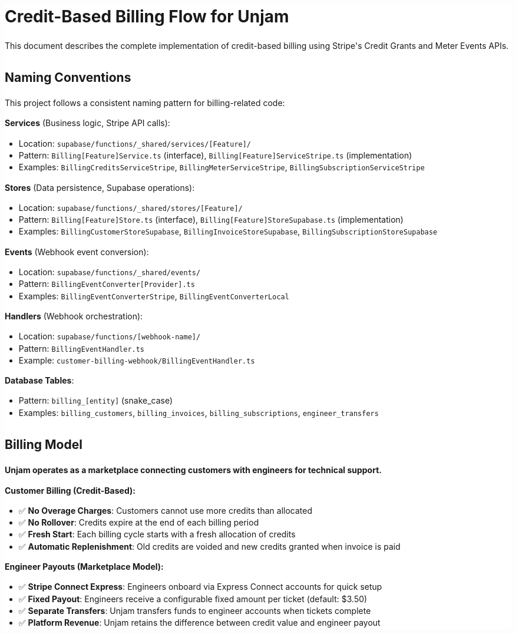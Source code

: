 # Credit-Based Billing Flow for Unjam

This document describes the complete implementation of credit-based billing using Stripe's Credit Grants and Meter Events APIs.

## Naming Conventions

This project follows a consistent naming pattern for billing-related code:

**Services** (Business logic, Stripe API calls):
- Location: `supabase/functions/_shared/services/[Feature]/`
- Pattern: `Billing[Feature]Service.ts` (interface), `Billing[Feature]ServiceStripe.ts` (implementation)
- Examples: `BillingCreditsServiceStripe`, `BillingMeterServiceStripe`, `BillingSubscriptionServiceStripe`

**Stores** (Data persistence, Supabase operations):
- Location: `supabase/functions/_shared/stores/[Feature]/`
- Pattern: `Billing[Feature]Store.ts` (interface), `Billing[Feature]StoreSupabase.ts` (implementation)
- Examples: `BillingCustomerStoreSupabase`, `BillingInvoiceStoreSupabase`, `BillingSubscriptionStoreSupabase`

**Events** (Webhook event conversion):
- Location: `supabase/functions/_shared/events/`
- Pattern: `BillingEventConverter[Provider].ts`
- Examples: `BillingEventConverterStripe`, `BillingEventConverterLocal`

**Handlers** (Webhook orchestration):
- Location: `supabase/functions/[webhook-name]/`
- Pattern: `BillingEventHandler.ts`
- Example: `customer-billing-webhook/BillingEventHandler.ts`

**Database Tables**:
- Pattern: `billing_[entity]` (snake_case)
- Examples: `billing_customers`, `billing_invoices`, `billing_subscriptions`, `engineer_transfers`

## Billing Model

**Unjam operates as a marketplace connecting customers with engineers for technical support.**

**Customer Billing (Credit-Based):**
- ✅ **No Overage Charges**: Customers cannot use more credits than allocated
- ✅ **No Rollover**: Credits expire at the end of each billing period
- ✅ **Fresh Start**: Each billing cycle starts with a fresh allocation of credits
- ✅ **Automatic Replenishment**: Old credits are voided and new credits granted when invoice is paid

**Engineer Payouts (Marketplace Model):**
- ✅ **Stripe Connect Express**: Engineers onboard via Express Connect accounts for quick setup
- ✅ **Fixed Payout**: Engineers receive a configurable fixed amount per ticket (default: $3.50)
- ✅ **Separate Transfers**: Unjam transfers funds to engineer accounts when tickets complete
- ✅ **Platform Revenue**: Unjam retains the difference between credit value and engineer payout
